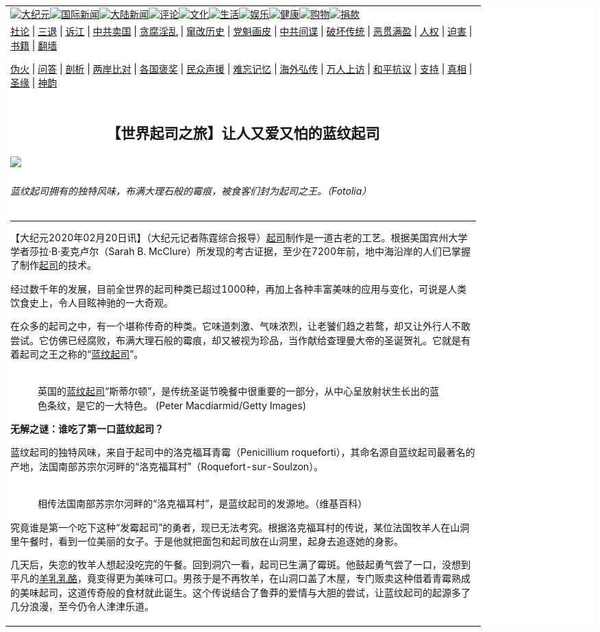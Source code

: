 <a name="1" id="1" target="_blank"></a><span id="1"></span>
<table border="0"><tr><td colspan="2" VALIGN=TOP><a href="/gb/nsc413.md#1"><img src="https://raw.githubusercontent.com/jpwvgr227/www/master/t/djy/1.jpg" title="大纪元"></a><a href="/gb/n24hr.md#1"><img src="https://raw.githubusercontent.com/jpwvgr227/www/master/t/djy/3.jpg" title="国际新闻"></a><a href="/gb/nsc413.md#1"><img src="https://raw.githubusercontent.com/jpwvgr227/www/master/t/djy/4.jpg" title="大陆新闻"></a><a href="/gb/news392.md#1"><img src="https://raw.githubusercontent.com/jpwvgr227/www/master/t/djy/5.jpg" title="评论"></a><a href="/gb/news2007.md#1"><img src="https://raw.githubusercontent.com/jpwvgr227/www/master/t/djy/6.jpg" title="文化"></a><a href="/gb/news2008.md#1"><img src="https://raw.githubusercontent.com/jpwvgr227/www/master/t/djy/7.jpg" title="生活"></a><a href="/gb/ncyule.md#1"><img src="https://raw.githubusercontent.com/jpwvgr227/www/master/t/djy/8.jpg" title="娱乐"></a><a href="/gb/nsc1002.md#1"><img src="https://raw.githubusercontent.com/jpwvgr227/www/master/t/djy/9.jpg" title="健康"><a href="https://www.youlucky.com"><img src="https://raw.githubusercontent.com/jpwvgr227/www/master/t/djy/10.jpg" title="购物"></a><a href="https://donate.epochtimes.com/?utm_medium=epochtimes&utm_source=referral&utm_campaign=donate_button_djyarticleheader"><img src="https://raw.githubusercontent.com/jpwvgr227/www/master/t/djy/12.jpg" title="捐款"></a></td></tr>
<tr><td colspan="2" VALIGN=TOP><a target="_blank" href="/gb/9p.md#1">社论</a> | <a target="_blank" href="/gb/nf5657.md#1">三退</a> | <a target="_blank" href="/gb/nf6123.md#1">诉江</a> | <a target="_blank" href="/gb/nf1176117.md#1">中共卖国</a> | <a target="_blank" href="/gb/nf5773.md#1">贪腐淫乱</a> | <a target="_blank" href="/gb/nf1176115.md#1">窜改历史</a> | <a target="_blank" href="/gb/nf1176107.md#1">党魁画皮</a> | <a target="_blank" href="/gb/nf1320400.md#1">中共间谍</a> | <a target="_blank" href="/gb/nf1176114.md#1">破坏传统</a> | <a target="_blank" href="/gb/nf5287.md#1">恶贯满盈</a> | <a target="_blank" href="/gb/ncid278.md#1">人权</a> | <a target="_blank" href="/gb/nf1176111.md#1">迫害</a> | <a target="_blank" href="/gb/nf1235328.md#1">书籍</a> | <a target="_blank" href="https://github.com/bannedbook/fanqiang/wiki">翻墙</a></p><p><a target="_blank" href="/gb/nf5562.md#1">伪火</a> | <a target="_blank" href="/gb/nf4378.md#1">问答</a> | <a target="_blank" href="/gb/nf5792.md#1">剖析</a> | <a target="_blank" href="/gb/nf5735.md#1">两岸比对</a> | <a target="_blank" href="/gb/nf6119.md#1">各国褒奖</a> | <a target="_blank" href="/gb/nf6120.md#1">民众声援</a> | <a target="_blank" href="/gb/nf1188594.md#1">难忘记忆</a> | <a target="_blank" href="/gb/nf3180.md#1">海外弘传</a> | <a target="_blank" href="/gb/nf5410.md#1">万人上访</a> | <a target="_blank" href="https://github.com/jpwvgr227/ntdtv/blob/master/gb/prog1530_1.md#1">和平抗议</a> | <a target="_blank" href="/gb/nf4386.md#1">支持</a> | <a target="_blank" href="/gb/nf4389.md#1">真相</a> | <a target="_blank" href="/gb/nf5790.md#1">圣缘</a> | <a target="_blank" href="/gb/nf4786.md#1">神韵</a></td></tr>
<tr><td VALIGN=TOP width="626"><h2 align=center>【世界起司之旅】让人又爱又怕的蓝纹起司</h2>
<img width="600" src="https://i.epochtimes.com/assets/uploads/2020/02/Fotolia_55396658_Subscription_L-600x400.jpg" />
<h6>蓝纹起司拥有的独特风味，布满大理石般的霉痕，被食客们封为起司之王。（Fotolia）
</h6>
<hr>
<p>【大纪元2020年02月20日讯】<span class="s1">（大纪元记者陈霆综合报导）<a href="/gb/tag/%E8%B5%B7%E5%8F%B8.md">起司</a>制作是一道古老的工艺。根据美国宾州大学学者莎拉</span><span class="s2">·B·</span><span class="s1">麦克卢尔（</span><span class="s2">Sarah B. McClure</span><span class="s1">）所发现的考古证据，至少在</span><span class="s2">7200</span><span class="s1">年前，地中海沿岸的人们已掌握了制作<a href="/gb/tag/%E8%B5%B7%E5%8F%B8.md">起司</a>的技术。</span></p>
<p class="p1"><span class="s1">经过数千年的发展，目前全世界的起司种类已超过</span><span class="s2">1000</span><span class="s1">种，再加上各种丰富美味的应用与变化，可说是人类饮食史上，令人目眩神驰的一大奇观。</span></p>
<p class="p1"><span class="s1">在众多的起司之中，有一个堪称传奇的种类。它味道刺激、气味浓烈，让老饕们趋之若鹜，却又让外行人不敢尝试。它仿佛已经腐败，布满大理石般的霉痕，却又被视为珍品，当作献给查理曼大帝的圣诞贺礼。它就是有着起司之王之称的“<a href="/gb/tag/%E8%93%9D%E7%BA%B9%E8%B5%B7%E5%8F%B8.md">蓝纹起司</a>”。</span></p>
<figure id="attachment_11882558" style="width: 600px" class="wp-caption aligncenter"><a href="https://i.epochtimes.com/assets/uploads/2020/02/GettyImages-78073885.jpg"><img class="size-large wp-image-11882558" src="https://i.epochtimes.com/assets/uploads/2020/02/GettyImages-78073885-600x381.jpg" alt="" width="600" b="381" /></a><figcaption class="wp-caption-text">英国的<a href="/gb/tag/%E8%93%9D%E7%BA%B9%E8%B5%B7%E5%8F%B8.md">蓝纹起司</a>“斯蒂尔顿”，是传统圣诞节晚餐中很重要的一部分，从中心呈放射状生长出的蓝色条纹，是它的一大特色。 (Peter Macdiarmid/Getty Images)</figcaption></figure>
<p class="p3"><span class="s3"><b>无解之谜：谁吃了第一口蓝纹起司？</b></span></p>
<p class="p1"><span class="s1">蓝纹起司的独特风味，来自于起司中的洛克福耳青霉（</span><span class="s2">Penicillium roqueforti</span><span class="s1">），其命名源自蓝纹起司最著名的产地，法国南部苏宗尔河畔的“洛克福耳村”（</span><span class="s2">Roquefort-sur-Soulzon</span><span class="s1">）。</span></p>
<figure id="attachment_11882567" style="width: 600px" class="wp-caption aligncenter"><a href="https://i.epochtimes.com/assets/uploads/2020/02/Roquefort_5.jpg"><img class="size-large wp-image-11882567" src="https://i.epochtimes.com/assets/uploads/2020/02/Roquefort_5-600x450.jpg" alt="" width="600" b="450" /></a><figcaption class="wp-caption-text">相传法国南部苏宗尔河畔的“洛克福耳村”，是蓝纹起司的发源地。（维基百科）</figcaption></figure>
<p class="p1"><span class="s1">究竟谁是第一个吃下这种“发霉起司”的勇者，现已无法考究。根据洛克福耳村的传说，某位法国牧羊人在山洞里午餐时，看到一位美丽的女子。于是他就把面包和起司放在山洞里，起身去追逐她的身影。</span></p>
<p class="p1"><span class="s1">几天后，失恋的牧羊人想起没吃完的午餐。回到洞穴一看，起司已生满了霉斑。他鼓起勇气尝了一口，没想到平凡的<a href="/gb/tag/%E7%BE%8A%E4%B9%B3.md">羊乳</a><a href="/gb/tag/%E4%B9%B3%E9%85%AA.md">乳酪</a>，竟变得更为美味可口。男孩于是不再牧羊，在山洞口盖了木屋，专门贩卖这种借着青霉熟成的美味起司，这道传奇般的食材就此诞生。这个传说结合了鲁莽的爱情与大胆的尝试，让蓝纹起司的起源多了几分浪漫，至今仍令人津津乐道。</span></p>